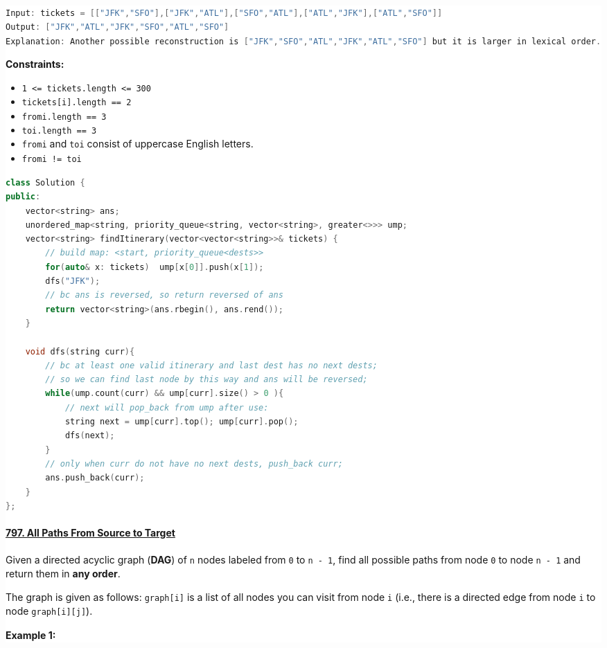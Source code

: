 ```c++
Input: tickets = [["JFK","SFO"],["JFK","ATL"],["SFO","ATL"],["ATL","JFK"],["ATL","SFO"]]
Output: ["JFK","ATL","JFK","SFO","ATL","SFO"]
Explanation: Another possible reconstruction is ["JFK","SFO","ATL","JFK","ATL","SFO"] but it is larger in lexical order.
```

 **Constraints:**

- `1 <= tickets.length <= 300`
- `tickets[i].length == 2`
- `fromi.length == 3`
- `toi.length == 3`
- `fromi` and `toi` consist of uppercase English letters.
- `fromi != toi`

```c++
class Solution {
public:
    vector<string> ans;
    unordered_map<string, priority_queue<string, vector<string>, greater<>>> ump;
    vector<string> findItinerary(vector<vector<string>>& tickets) {
        // build map: <start, priority_queue<dests>>
        for(auto& x: tickets)  ump[x[0]].push(x[1]);
        dfs("JFK");
        // bc ans is reversed, so return reversed of ans
        return vector<string>(ans.rbegin(), ans.rend());
    }

    void dfs(string curr){
        // bc at least one valid itinerary and last dest has no next dests;
        // so we can find last node by this way and ans will be reversed;
        while(ump.count(curr) && ump[curr].size() > 0 ){
            // next will pop_back from ump after use:
            string next = ump[curr].top(); ump[curr].pop();
            dfs(next);
        }
        // only when curr do not have no next dests, push_back curr;
        ans.push_back(curr);
    }
};
```



#### [797. All Paths From Source to Target](https://leetcode-cn.com/problems/all-paths-from-source-to-target/)

Given a directed acyclic graph (**DAG**) of `n` nodes labeled from `0` to `n - 1`, find all possible paths from node `0` to node `n - 1` and return them in **any order**.

The graph is given as follows: `graph[i]` is a list of all nodes you can visit from node `i` (i.e., there is a directed edge from node `i` to node `graph[i][j]`). 

**Example 1:**
